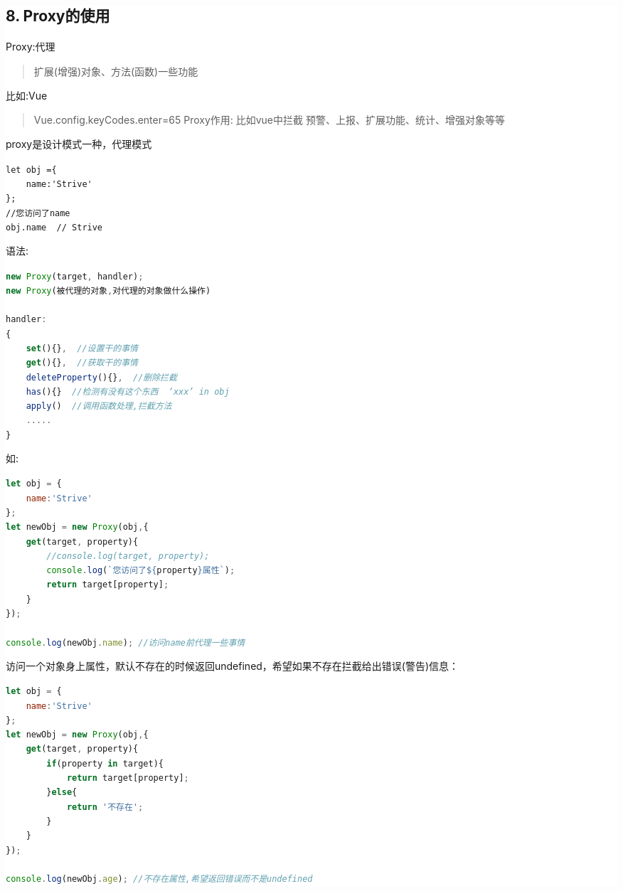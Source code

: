
## 8. Proxy的使用
Proxy:代理
> 扩展(增强)对象、方法(函数)一些功能

比如:Vue
> Vue.config.keyCodes.enter=65
Proxy作用: 比如vue中拦截
> 预警、上报、扩展功能、统计、增强对象等等

proxy是设计模式一种，代理模式
```
let obj ={
	name:'Strive'
};
//您访问了name
obj.name  // Strive
```

语法:
```JavaScript
new Proxy(target, handler);
new Proxy(被代理的对象,对代理的对象做什么操作)

handler:
{
	set(){},  //设置干的事情
	get(){},  //获取干的事情
	deleteProperty(){},  //删除拦截
	has(){}  //检测有没有这个东西  ‘xxx’ in obj
	apply()  //调用函数处理,拦截方法
	.....
}
```
如:
```JavaScript
let obj = {
	name:'Strive'
};
let newObj = new Proxy(obj,{
	get(target, property){
		//console.log(target, property);
		console.log(`您访问了${property}属性`);
		return target[property];
	}
});

console.log(newObj.name); //访问name前代理一些事情
```
访问一个对象身上属性，默认不存在的时候返回undefined，希望如果不存在拦截给出错误(警告)信息：
```JavaScript
let obj = {
	name:'Strive'
};
let newObj = new Proxy(obj,{
	get(target, property){
		if(property in target){
			return target[property];
		}else{
			return '不存在';
		}
	}
});

console.log(newObj.age); //不存在属性,希望返回错误而不是undefined
```